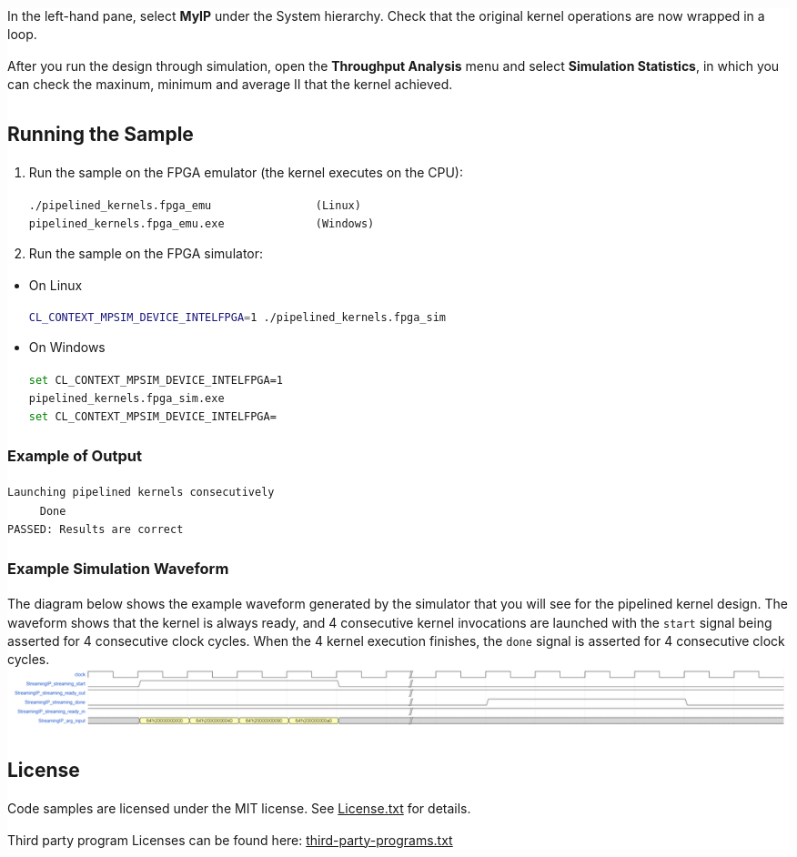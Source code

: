 In the left-hand pane, select **MyIP** under the System hierarchy. Check that the original kernel operations are now wrapped in a loop.

After you run the design through simulation, open the **Throughput Analysis** menu and select **Simulation Statistics**, in which you can check the maxinum, minimum and average II that the kernel achieved.

## Running the Sample

 1. Run the sample on the FPGA emulator (the kernel executes on the CPU):
     ```
     ./pipelined_kernels.fpga_emu                (Linux)
     pipelined_kernels.fpga_emu.exe              (Windows)
     ```
2. Run the sample on the FPGA simulator:
  * On Linux
     ```bash
     CL_CONTEXT_MPSIM_DEVICE_INTELFPGA=1 ./pipelined_kernels.fpga_sim
     ```
  * On Windows
     ```bash
    set CL_CONTEXT_MPSIM_DEVICE_INTELFPGA=1
     pipelined_kernels.fpga_sim.exe
    set CL_CONTEXT_MPSIM_DEVICE_INTELFPGA=
     ```

### Example of Output

```
Launching pipelined kernels consecutively
	 Done
PASSED: Results are correct
```

### Example Simulation Waveform

The diagram below shows the example waveform generated by the simulator that you will see for the pipelined kernel design. The waveform shows that the kernel is always ready, and 4 consecutive kernel invocations are launched with the `start` signal being asserted for 4 consecutive clock cycles. When the 4 kernel execution finishes, the `done` signal is asserted for 4 consecutive clock cycles.
![pipelined_kernels](assets/pipelined_kernels.png)

## License
Code samples are licensed under the MIT license. See [License.txt](https://github.com/oneapi-src/oneAPI-samples/blob/master/License.txt) for details.

Third party program Licenses can be found here: [third-party-programs.txt](https://github.com/oneapi-src/oneAPI-samples/blob/master/third-party-programs.txt)
